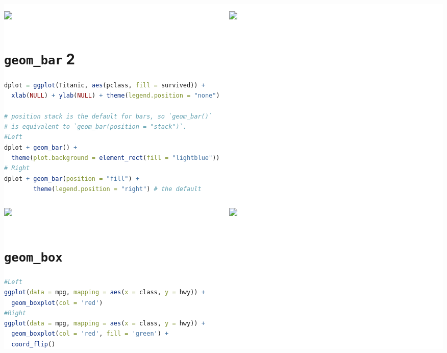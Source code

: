 <div class="columns">

<div class="column">

![](temp_files/figure-gfm/unnamed-chunk-32-1.png)

</div>

<div class="column">

![](temp_files/figure-gfm/unnamed-chunk-33-1.png)

</div>

</div>

# `geom_bar` 2

``` r
dplot = ggplot(Titanic, aes(pclass, fill = survived)) + 
  xlab(NULL) + ylab(NULL) + theme(legend.position = "none")

# position stack is the default for bars, so `geom_bar()` 
# is equivalent to `geom_bar(position = "stack")`.
#Left
dplot + geom_bar() + 
  theme(plot.background = element_rect(fill = "lightblue"))
# Right
dplot + geom_bar(position = "fill") + 
        theme(legend.position = "right") # the default 
```

<div class="columns">

<div class="column">

![](temp_files/figure-gfm/unnamed-chunk-35-1.png)

</div>

<div class="column">

![](temp_files/figure-gfm/unnamed-chunk-36-1.png)

</div>

</div>

# `geom_box`

``` r
#Left
ggplot(data = mpg, mapping = aes(x = class, y = hwy)) + 
  geom_boxplot(col = 'red')
#Right
ggplot(data = mpg, mapping = aes(x = class, y = hwy)) + 
  geom_boxplot(col = 'red', fill = 'green') +
  coord_flip()
```
